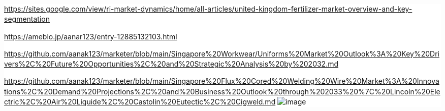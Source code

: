 <a href=https://sites.google.com/view/ri-market-dynamics/home/all-articles/united-kingdom-fertilizer-market-overview-and-key-segmentation>https://sites.google.com/view/ri-market-dynamics/home/all-articles/united-kingdom-fertilizer-market-overview-and-key-segmentation</a>

<a href=https://ameblo.jp/aanar123/entry-12885132103.html>https://ameblo.jp/aanar123/entry-12885132103.html</a>

<a href=https://github.com/aanak123/marketer/blob/main/Singapore%20Workwear/Uniforms%20Market%20Outlook%3A%20Key%20Drivers%2C%20Future%20Opportunities%2C%20and%20Strategic%20Analysis%20by%202032.md>https://github.com/aanak123/marketer/blob/main/Singapore%20Workwear/Uniforms%20Market%20Outlook%3A%20Key%20Drivers%2C%20Future%20Opportunities%2C%20and%20Strategic%20Analysis%20by%202032.md</a>

<a href=https://github.com/aanak123/marketer/blob/main/Singapore%20Flux%20Cored%20Welding%20Wire%20Market%3A%20Innovations%2C%20Demand%20Projections%2C%20and%20Business%20Outlook%20through%202033%20%7C%20Lincoln%20Electric%2C%20Air%20Liquide%2C%20Castolin%20Eutectic%2C%20Cigweld.md>https://github.com/aanak123/marketer/blob/main/Singapore%20Flux%20Cored%20Welding%20Wire%20Market%3A%20Innovations%2C%20Demand%20Projections%2C%20and%20Business%20Outlook%20through%202033%20%7C%20Lincoln%20Electric%2C%20Air%20Liquide%2C%20Castolin%20Eutectic%2C%20Cigweld.md</a>
![image](https://github.com/user-attachments/assets/9f0918b0-be7b-4ae3-b26a-95f8646a120e)
